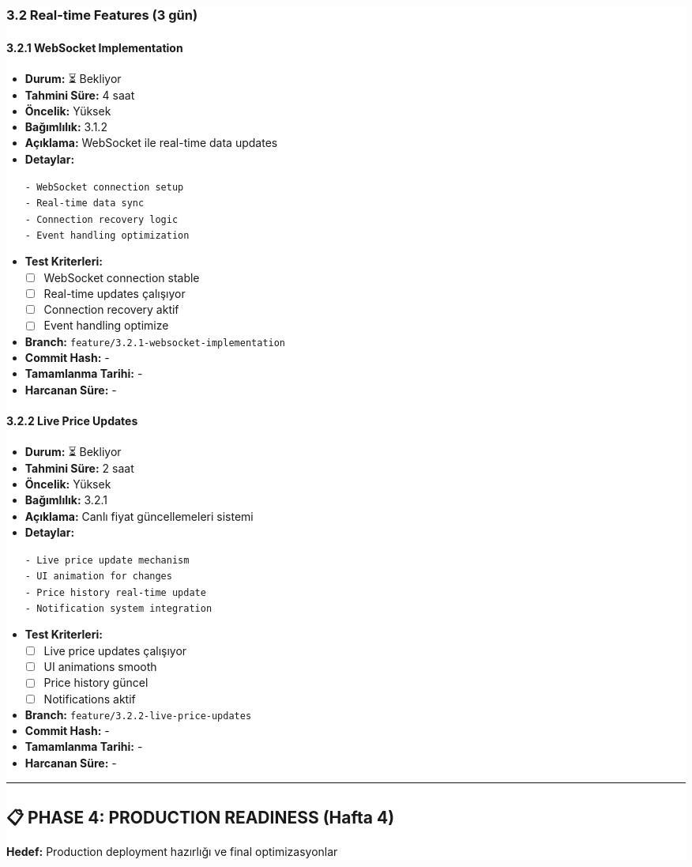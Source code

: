 ### **3.2 Real-time Features (3 gün)**

#### **3.2.1 WebSocket Implementation**
- **Durum:** ⏳ Bekliyor
- **Tahmini Süre:** 4 saat
- **Öncelik:** Yüksek
- **Bağımlılık:** 3.1.2
- **Açıklama:** WebSocket ile real-time data updates
- **Detaylar:**
  ```bash
  - WebSocket connection setup
  - Real-time data sync
  - Connection recovery logic
  - Event handling optimization
  ```
- **Test Kriterleri:**
  - [ ] WebSocket connection stable
  - [ ] Real-time updates çalışıyor
  - [ ] Connection recovery aktif
  - [ ] Event handling optimize
- **Branch:** `feature/3.2.1-websocket-implementation`
- **Commit Hash:** -
- **Tamamlanma Tarihi:** -
- **Harcanan Süre:** -

#### **3.2.2 Live Price Updates**
- **Durum:** ⏳ Bekliyor
- **Tahmini Süre:** 2 saat
- **Öncelik:** Yüksek
- **Bağımlılık:** 3.2.1
- **Açıklama:** Canlı fiyat güncellemeleri sistemi
- **Detaylar:**
  ```bash
  - Live price update mechanism
  - UI animation for changes
  - Price history real-time update
  - Notification system integration
  ```
- **Test Kriterleri:**
  - [ ] Live price updates çalışıyor
  - [ ] UI animations smooth
  - [ ] Price history güncel
  - [ ] Notifications aktif
- **Branch:** `feature/3.2.2-live-price-updates`
- **Commit Hash:** -
- **Tamamlanma Tarihi:** -
- **Harcanan Süre:** -

---

## 📋 **PHASE 4: PRODUCTION READINESS (Hafta 4)**
**Hedef:** Production deployment hazırlığı ve final optimizasyonlar
